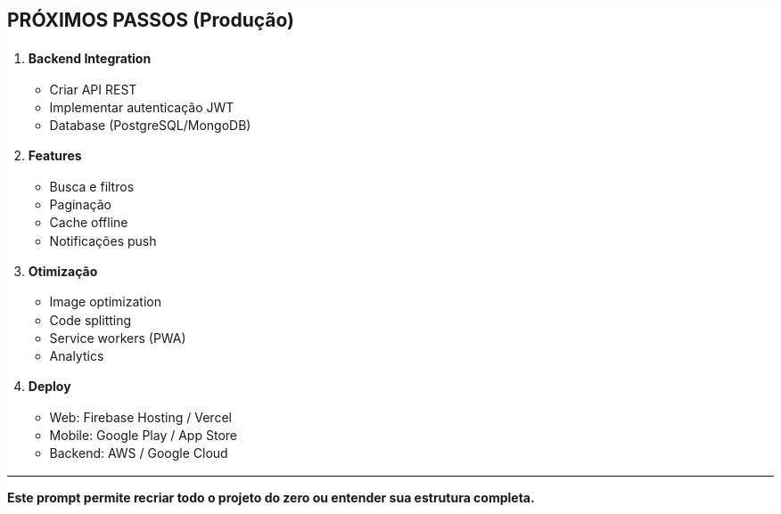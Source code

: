 ## PRÓXIMOS PASSOS (Produção)

1. **Backend Integration**
   - Criar API REST
   - Implementar autenticação JWT
   - Database (PostgreSQL/MongoDB)

2. **Features**
   - Busca e filtros
   - Paginação
   - Cache offline
   - Notificações push

3. **Otimização**
   - Image optimization
   - Code splitting
   - Service workers (PWA)
   - Analytics

4. **Deploy**
   - Web: Firebase Hosting / Vercel
   - Mobile: Google Play / App Store
   - Backend: AWS / Google Cloud

---

**Este prompt permite recriar todo o projeto do zero ou entender sua estrutura completa.**


